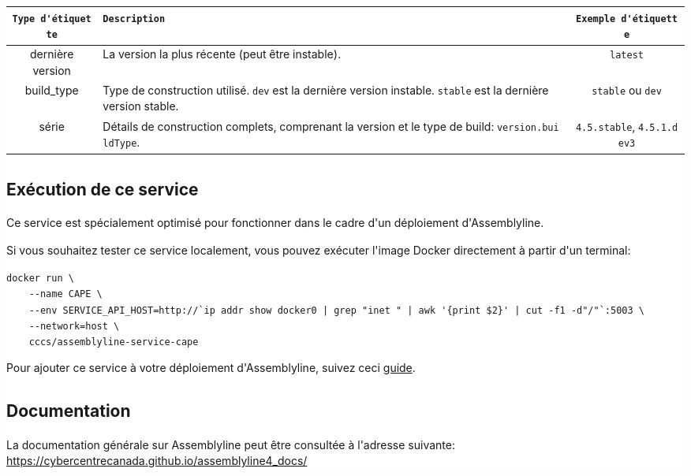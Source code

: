 | `Type d'étiquette` | `Description`                                                                                                |  `Exemple d'étiquette`   |
| :------------------: | :------------------------------------------------------------------------------------------------------------- | :------------------------: |
|   dernière version   | La version la plus récente (peut être instable).                                                               |          `latest`          |
|      build_type      | Type de construction utilisé. `dev` est la dernière version instable. `stable` est la dernière version stable. |     `stable` ou `dev`      |
|        série         | Détails de construction complets, comprenant la version et le type de build: `version.buildType`.              | `4.5.stable`, `4.5.1.dev3` |

## Exécution de ce service

Ce service est spécialement optimisé pour fonctionner dans le cadre d'un déploiement d'Assemblyline.

Si vous souhaitez tester ce service localement, vous pouvez exécuter l'image Docker directement à partir d'un terminal:

    docker run \
        --name CAPE \
        --env SERVICE_API_HOST=http://`ip addr show docker0 | grep "inet " | awk '{print $2}' | cut -f1 -d"/"`:5003 \
        --network=host \
        cccs/assemblyline-service-cape

Pour ajouter ce service à votre déploiement d'Assemblyline, suivez ceci
[guide](https://cybercentrecanada.github.io/assemblyline4_docs/fr/developer_manual/services/run_your_service/#add-the-container-to-your-deployment).

## Documentation

La documentation générale sur Assemblyline peut être consultée à l'adresse suivante: https://cybercentrecanada.github.io/assemblyline4_docs/
